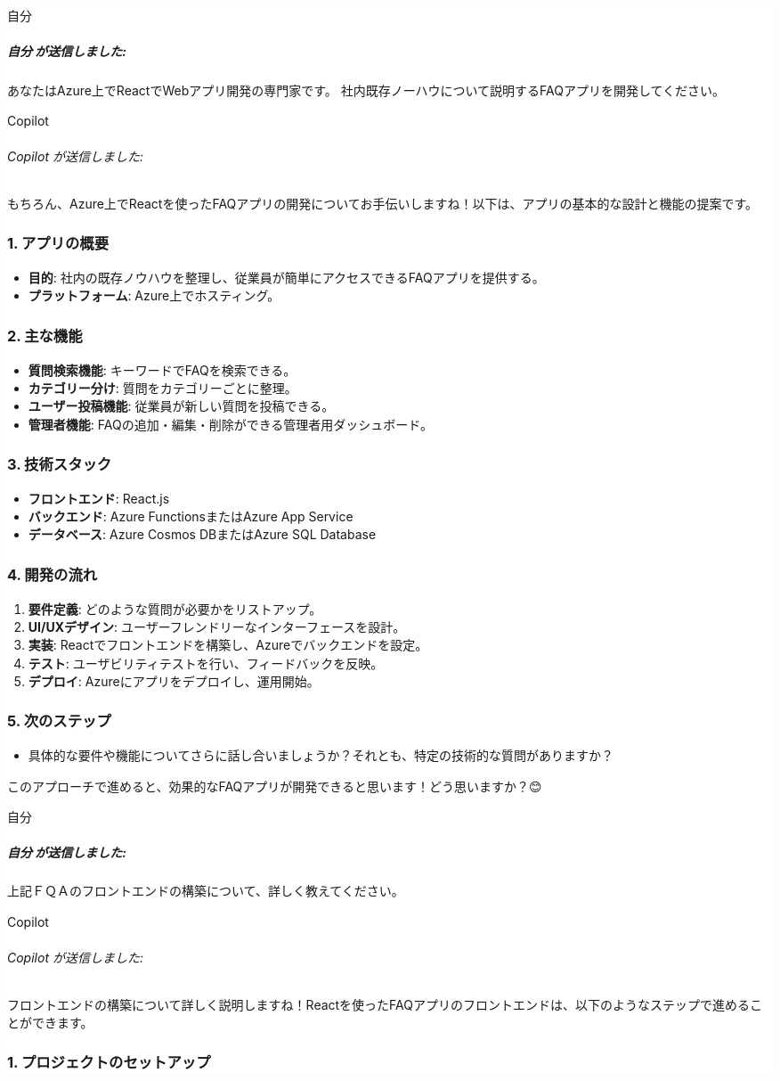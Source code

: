 自分

##### 自分 が送信しました:

あなたはAzure上でReactでWebアプリ開発の専門家です。 社内既存ノーハウについて説明するFAQアプリを開発してください。

Copilot

###### Copilot が送信しました:

もちろん、Azure上でReactを使ったFAQアプリの開発についてお手伝いしますね！以下は、アプリの基本的な設計と機能の提案です。

### 1.  **アプリの概要**

-   **目的**: 社内の既存ノウハウを整理し、従業員が簡単にアクセスできるFAQアプリを提供する。
-   **プラットフォーム**: Azure上でホスティング。

### 2.  **主な機能**

-   **質問検索機能**: キーワードでFAQを検索できる。
-   **カテゴリー分け**: 質問をカテゴリーごとに整理。
-   **ユーザー投稿機能**: 従業員が新しい質問を投稿できる。
-   **管理者機能**: FAQの追加・編集・削除ができる管理者用ダッシュボード。

### 3.  **技術スタック**

-   **フロントエンド**: React.js
-   **バックエンド**: Azure FunctionsまたはAzure App Service
-   **データベース**: Azure Cosmos DBまたはAzure SQL Database

### 4.  **開発の流れ**

1.  **要件定義**: どのような質問が必要かをリストアップ。
2.  **UI/UXデザイン**: ユーザーフレンドリーなインターフェースを設計。
3.  **実装**: Reactでフロントエンドを構築し、Azureでバックエンドを設定。
4.  **テスト**: ユーザビリティテストを行い、フィードバックを反映。
5.  **デプロイ**: Azureにアプリをデプロイし、運用開始。

### 5.  **次のステップ**

-   具体的な要件や機能についてさらに話し合いましょうか？それとも、特定の技術的な質問がありますか？

このアプローチで進めると、効果的なFAQアプリが開発できると思います！どう思いますか？😊

自分

##### 自分 が送信しました:

上記ＦＱＡのフロントエンドの構築について、詳しく教えてください。

Copilot

###### Copilot が送信しました:

フロントエンドの構築について詳しく説明しますね！Reactを使ったFAQアプリのフロントエンドは、以下のようなステップで進めることができます。

### 1.  **プロジェクトのセットアップ**
